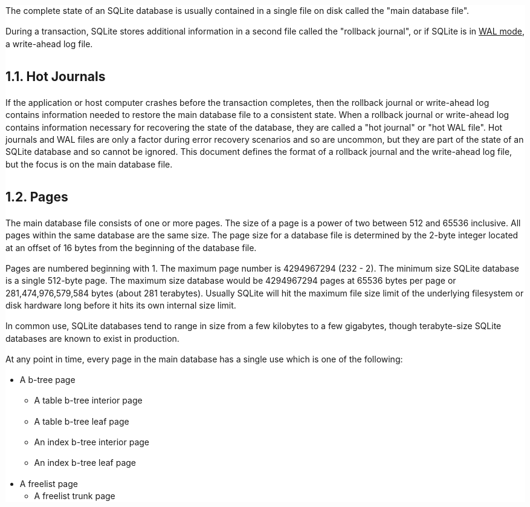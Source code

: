 The complete state of an SQLite database is usually
contained in a single file on disk called the "main database file".

During a transaction, SQLite stores additional information
in a second file called the "rollback journal", or if SQLite is in
[WAL mode](https://sqlite.org/wal.html), a write-ahead log file.

## 1.1. Hot Journals

If the application or
host computer crashes before the transaction completes, then the rollback
journal or write-ahead log contains information needed
to restore the main database file to a consistent state. When a rollback
journal or write-ahead log contains information necessary for recovering
the state of the database, they are called a "hot journal" or "hot WAL file".
Hot journals and WAL files are only a factor during error recovery
scenarios and so are uncommon, but they are part of the state of an SQLite
database and so cannot be ignored. This document defines the format
of a rollback journal and the write-ahead log file, but the focus is
on the main database file.

## 1.2. Pages

The main database file consists of one or more pages. The size of a
page is a power of two between 512 and 65536 inclusive. All pages within
the same database are the same size. The page size for a database file
is determined by the 2-byte integer located at an offset of
16 bytes from the beginning of the database file.

Pages are numbered beginning with 1. The maximum page number is
4294967294 (232 \- 2). The minimum size
SQLite database is a single 512-byte page.
The maximum size database would be 4294967294 pages at 65536 bytes per
page or 281,474,976,579,584 bytes (about 281 terabytes). Usually SQLite will
hit the maximum file size limit of the underlying filesystem or disk
hardware long before it hits its own internal size limit.

In common use, SQLite databases tend to range in size from a few kilobytes
to a few gigabytes, though terabyte-size SQLite databases are known to exist
in production.

At any point in time, every page in the main database has a single
use which is one of the following:

- A b-tree page
  - A table b-tree interior page

  - A table b-tree leaf page

  - An index b-tree interior page

  - An index b-tree leaf page
- A freelist page
  - A freelist trunk page

